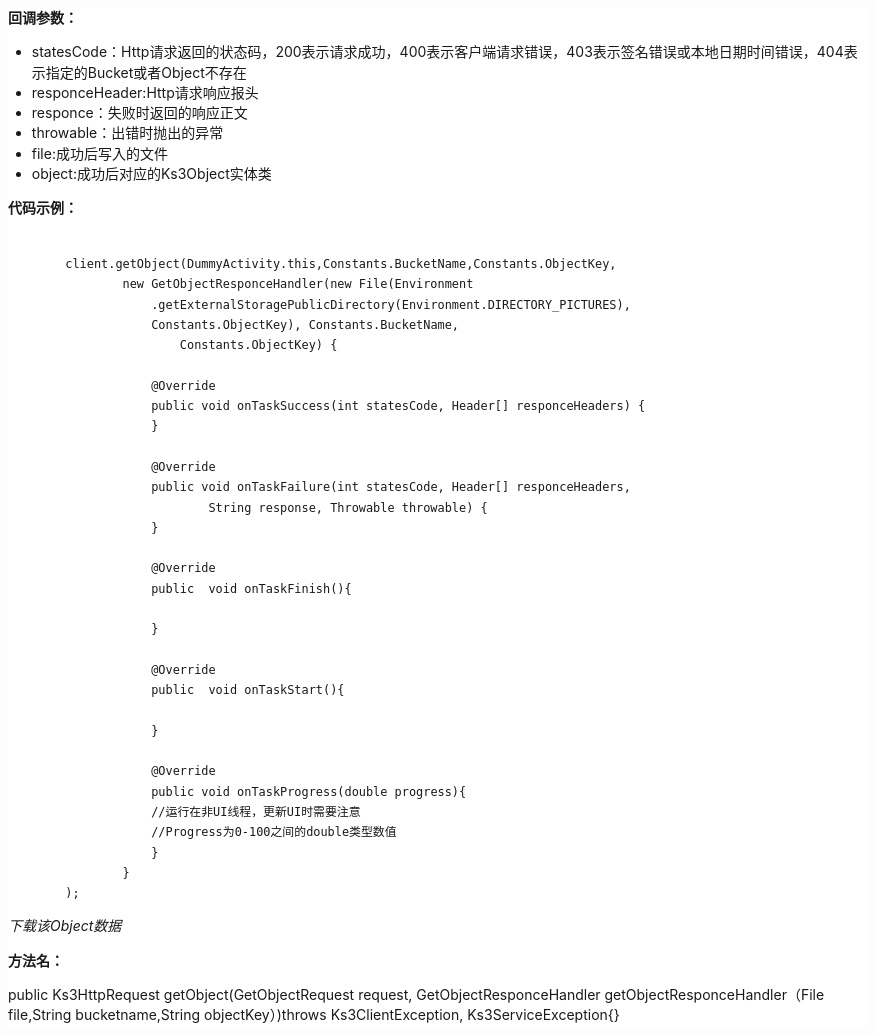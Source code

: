 **回调参数：**

* statesCode：Http请求返回的状态码，200表示请求成功，400表示客户端请求错误，403表示签名错误或本地日期时间错误，404表示指定的Bucket或者Object不存在
* responceHeader:Http请求响应报头
* responce：失败时返回的响应正文
* throwable：出错时抛出的异常
* file:成功后写入的文件
* object:成功后对应的Ks3Object实体类

**代码示例：**
```

		client.getObject(DummyActivity.this,Constants.BucketName,Constants.ObjectKey,
				new GetObjectResponceHandler(new File(Environment
					.getExternalStoragePublicDirectory(Environment.DIRECTORY_PICTURES),
					Constants.ObjectKey), Constants.BucketName,
						Constants.ObjectKey) {

					@Override
					public void onTaskSuccess(int statesCode, Header[] responceHeaders) {	
					}
						
					@Override
					public void onTaskFailure(int statesCode, Header[] responceHeaders,
							String response, Throwable throwable) {
					}
	
					@Override
					public  void onTaskFinish(){
					
					}

					@Override
					public  void onTaskStart(){
					
					}
					
					@Override
					public void onTaskProgress(double progress){
					//运行在非UI线程，更新UI时需要注意
					//Progress为0-100之间的double类型数值
					}
				}
		);

```

*下载该Object数据*  

**方法名：** 

public Ks3HttpRequest getObject(GetObjectRequest request, GetObjectResponceHandler getObjectResponceHandler（File file,String bucketname,String objectKey）)throws Ks3ClientException, Ks3ServiceException{}
